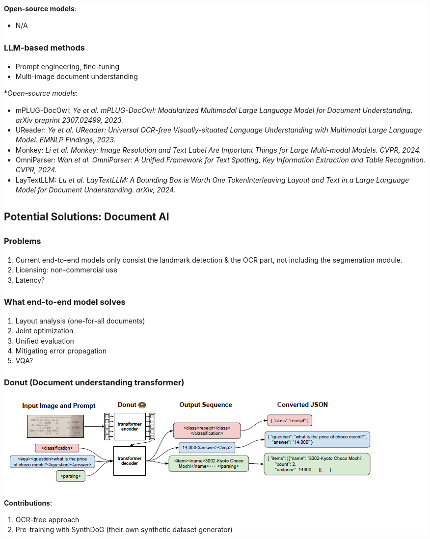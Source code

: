 **Open-source models**:
- N/A

### LLM-based methods
- Prompt engineering, fine-tuning
- Multi-image document understanding

**Open-source models*:
- mPLUG-DocOwl: *Ye et al. mPLUG-DocOwl: Modularized Multimodal Large Language Model for Document Understanding. arXiv preprint 2307.02499, 2023.*
- UReader: *Ye et al. UReader: Universal OCR-free Visually-situated Language Understanding with Multimodal Large Language Model. EMNLP Findings, 2023.*
- Monkey: *Li et al. Monkey: Image Resolution and Text Label Are Important Things for Large Multi-modal Models. CVPR, 2024.*
- OmniParser: *Wan et al. OmniParser: A Unified Framework for Text Spotting, Key Information Extraction and Table Recognition. CVPR, 2024.*
- LayTextLLM: *Lu et al. LayTextLLM: A Bounding Box is Worth One TokenInterleaving Layout and Text in a Large Language Model for Document Understanding. arXiv, 2024.*

## Potential Solutions: Document AI

### Problems
1. Current end-to-end models only consist the landmark detection & the OCR part, not including the segmenation module.
2. Licensing: non-commercial use
3. Latency?

### What end-to-end model solves
1. Layout analysis (one-for-all documents)
2. Joint optimization
3. Unified evaluation
4. Mitigating error propagation
6. VQA?

### Donut (Document understanding transformer)
![donut](./media/donut.png)

**Contributions**:
1. OCR-free approach
2. Pre-training with SynthDoG (their own synthetic dataset generator)

